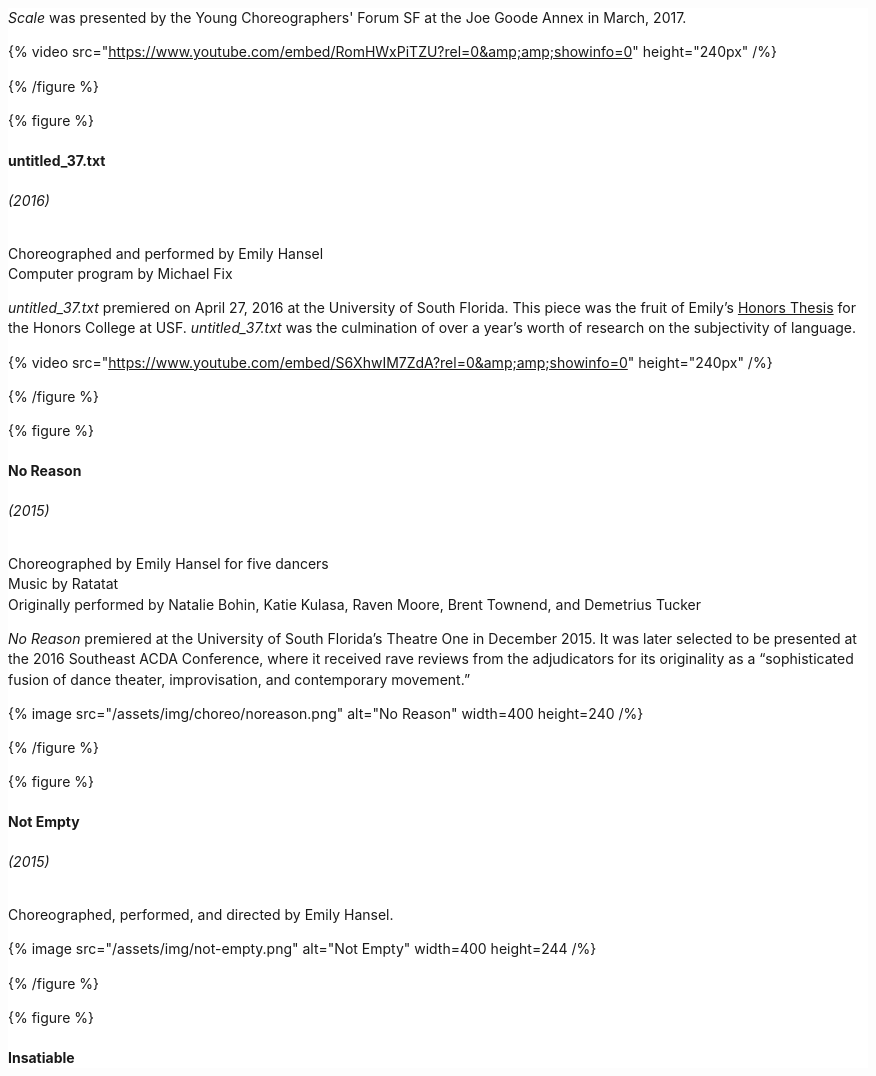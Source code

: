 _Scale_ was presented by the Young Choreographers' Forum SF at the Joe Goode Annex in March, 2017.

{% video src="https://www.youtube.com/embed/RomHWxPiTZU?rel=0&amp;amp;showinfo=0" height="240px" /%}

{% /figure %}

{% figure %}

#### untitled_37.txt

###### (2016)

Choreographed and performed by Emily Hansel  
Computer program by Michael Fix

_untitled_37.txt_ premiered on April 27, 2016 at the University of South Florida. This piece was the fruit of Emily’s [Honors Thesis](/assets/thesis.pdf) for the Honors College at USF. _untitled_37.txt_ was the culmination of over a year’s worth of research on the subjectivity of language.

{% video src="https://www.youtube.com/embed/S6XhwIM7ZdA?rel=0&amp;amp;showinfo=0" height="240px" /%}

{% /figure %}

{% figure %}

#### No Reason

###### (2015)

Choreographed by Emily Hansel for five dancers  
Music by Ratatat  
Originally performed by Natalie Bohin, Katie Kulasa, Raven Moore, Brent Townend, and Demetrius Tucker

_No Reason_ premiered at the University of South Florida’s Theatre One in December 2015. It was later selected to be presented at the 2016 Southeast ACDA Conference, where it received rave reviews from the adjudicators for its originality as a “sophisticated fusion of dance theater, improvisation, and contemporary movement.”

{% image src="/assets/img/choreo/noreason.png" alt="No Reason" width=400 height=240 /%}

{% /figure %}

{% figure %}

#### Not Empty

###### (2015)

Choreographed, performed, and directed by Emily Hansel.

{% image src="/assets/img/not-empty.png" alt="Not Empty" width=400 height=244 /%}

{% /figure %}

{% figure %}

#### Insatiable
